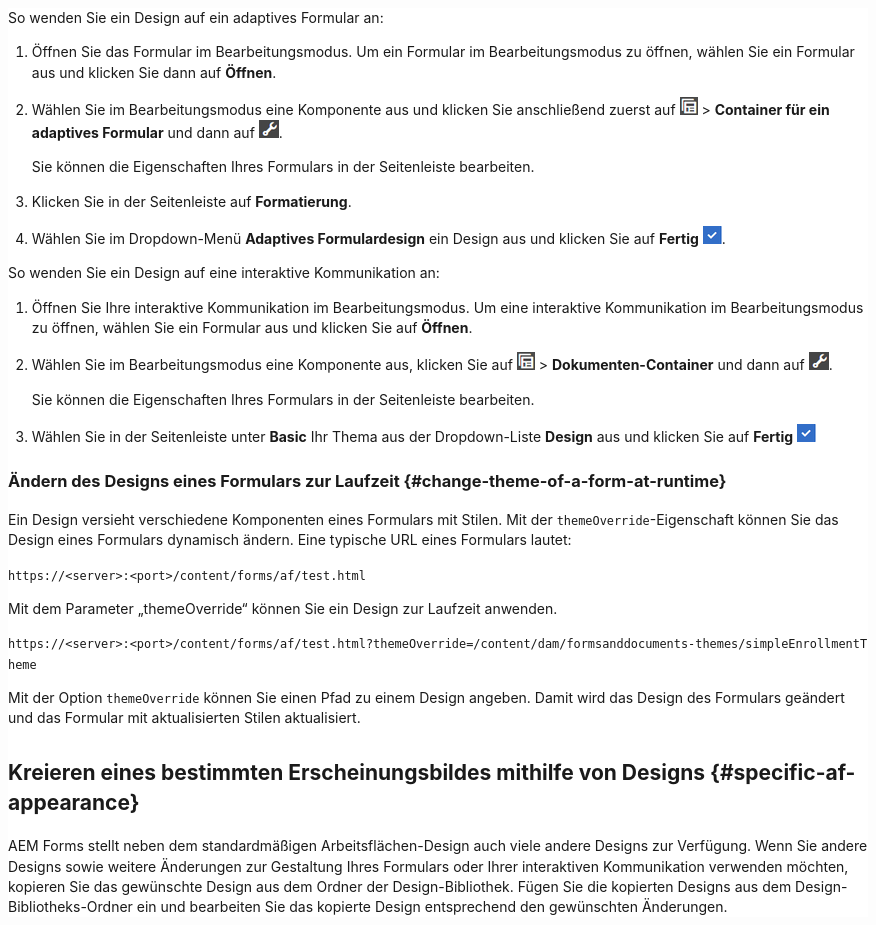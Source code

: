 So wenden Sie ein Design auf ein adaptives Formular an:

1. Öffnen Sie das Formular im Bearbeitungsmodus. Um ein Formular im Bearbeitungsmodus zu öffnen, wählen Sie ein Formular aus und klicken Sie dann auf **Öffnen**.
1. Wählen Sie im Bearbeitungsmodus eine Komponente aus und klicken Sie anschließend zuerst auf ![Feld-Ebene](assets/field-level.png) > **Container für ein adaptives Formular** und dann auf ![cmppr](assets/cmppr.png).

   Sie können die Eigenschaften Ihres Formulars in der Seitenleiste bearbeiten.

1. Klicken Sie in der Seitenleiste auf **Formatierung**.
1. Wählen Sie im Dropdown-Menü **Adaptives Formulardesign** ein Design aus und klicken Sie auf **Fertig** ![Häkchen-Schaltfläche](assets/check-button.png).

So wenden Sie ein Design auf eine interaktive Kommunikation an:

1. Öffnen Sie Ihre interaktive Kommunikation im Bearbeitungsmodus. Um eine interaktive Kommunikation im Bearbeitungsmodus zu öffnen, wählen Sie ein Formular aus und klicken Sie auf **Öffnen**.
1. Wählen Sie im Bearbeitungsmodus eine Komponente aus, klicken Sie auf ![field-level](assets/field-level.png) > **Dokumenten-Container** und dann auf ![cmppr](assets/cmppr.png).

   Sie können die Eigenschaften Ihres Formulars in der Seitenleiste bearbeiten.

1. Wählen Sie in der Seitenleiste unter **Basic** Ihr Thema aus der Dropdown-Liste **Design** aus und klicken Sie auf **Fertig** ![check-button](assets/check-button.png)

### Ändern des Designs eines Formulars zur Laufzeit {#change-theme-of-a-form-at-runtime}

Ein Design versieht verschiedene Komponenten eines Formulars mit Stilen. Mit der `themeOverride`-Eigenschaft können Sie das Design eines Formulars dynamisch ändern. Eine typische URL eines Formulars lautet:

`https://<server>:<port>/content/forms/af/test.html`

Mit dem Parameter „themeOverride“ können Sie ein Design zur Laufzeit anwenden.

`https://<server>:<port>/content/forms/af/test.html?themeOverride=/content/dam/formsanddocuments-themes/simpleEnrollmentTheme`

Mit der Option `themeOverride` können Sie einen Pfad zu einem Design angeben. Damit wird das Design des Formulars geändert und das Formular mit aktualisierten Stilen aktualisiert.

## Kreieren eines bestimmten Erscheinungsbildes mithilfe von Designs {#specific-af-appearance}

AEM Forms stellt neben dem standardmäßigen Arbeitsflächen-Design auch viele andere Designs zur Verfügung. Wenn Sie andere Designs sowie weitere Änderungen zur Gestaltung Ihres Formulars oder Ihrer interaktiven Kommunikation verwenden möchten, kopieren Sie das gewünschte Design aus dem Ordner der Design-Bibliothek. Fügen Sie die kopierten Designs aus dem Design-Bibliotheks-Ordner ein und bearbeiten Sie das kopierte Design entsprechend den gewünschten Änderungen.
